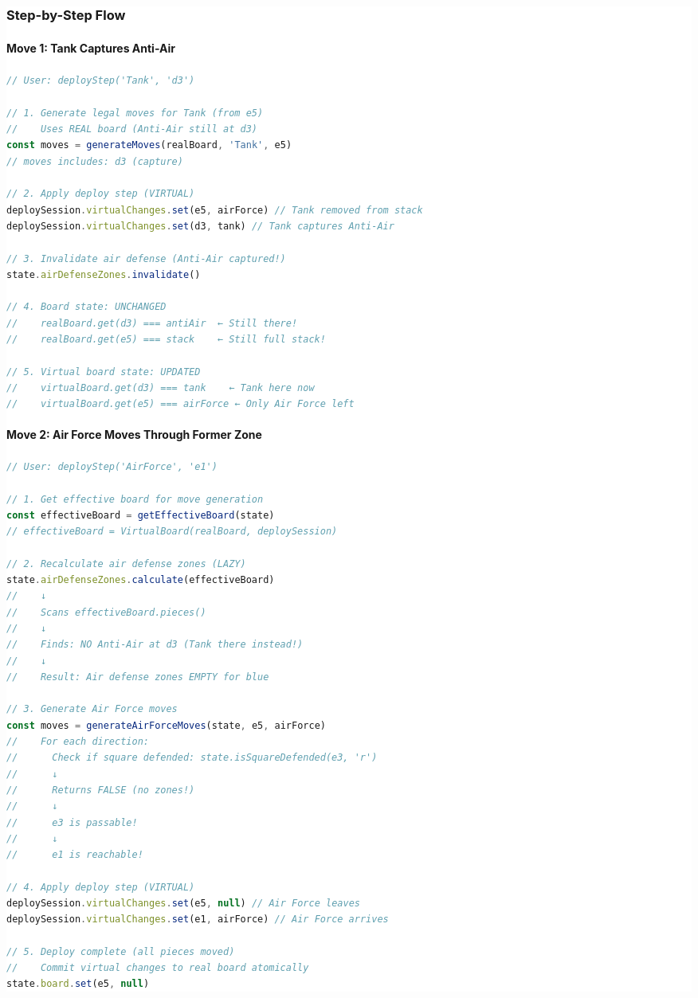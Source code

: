 ### Step-by-Step Flow

#### Move 1: Tank Captures Anti-Air

```typescript
// User: deployStep('Tank', 'd3')

// 1. Generate legal moves for Tank (from e5)
//    Uses REAL board (Anti-Air still at d3)
const moves = generateMoves(realBoard, 'Tank', e5)
// moves includes: d3 (capture)

// 2. Apply deploy step (VIRTUAL)
deploySession.virtualChanges.set(e5, airForce) // Tank removed from stack
deploySession.virtualChanges.set(d3, tank) // Tank captures Anti-Air

// 3. Invalidate air defense (Anti-Air captured!)
state.airDefenseZones.invalidate()

// 4. Board state: UNCHANGED
//    realBoard.get(d3) === antiAir  ← Still there!
//    realBoard.get(e5) === stack    ← Still full stack!

// 5. Virtual board state: UPDATED
//    virtualBoard.get(d3) === tank    ← Tank here now
//    virtualBoard.get(e5) === airForce ← Only Air Force left
```

#### Move 2: Air Force Moves Through Former Zone

```typescript
// User: deployStep('AirForce', 'e1')

// 1. Get effective board for move generation
const effectiveBoard = getEffectiveBoard(state)
// effectiveBoard = VirtualBoard(realBoard, deploySession)

// 2. Recalculate air defense zones (LAZY)
state.airDefenseZones.calculate(effectiveBoard)
//    ↓
//    Scans effectiveBoard.pieces()
//    ↓
//    Finds: NO Anti-Air at d3 (Tank there instead!)
//    ↓
//    Result: Air defense zones EMPTY for blue

// 3. Generate Air Force moves
const moves = generateAirForceMoves(state, e5, airForce)
//    For each direction:
//      Check if square defended: state.isSquareDefended(e3, 'r')
//      ↓
//      Returns FALSE (no zones!)
//      ↓
//      e3 is passable!
//      ↓
//      e1 is reachable!

// 4. Apply deploy step (VIRTUAL)
deploySession.virtualChanges.set(e5, null) // Air Force leaves
deploySession.virtualChanges.set(e1, airForce) // Air Force arrives

// 5. Deploy complete (all pieces moved)
//    Commit virtual changes to real board atomically
state.board.set(e5, null)
```